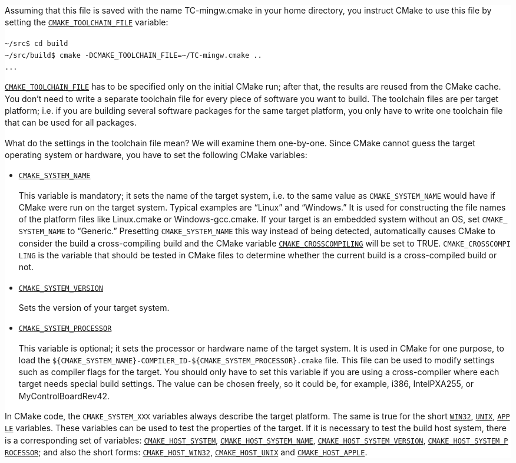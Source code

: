 Assuming that this file is saved with the name TC-mingw.cmake in your home directory, you instruct CMake to use this file by setting the [`CMAKE_TOOLCHAIN_FILE`](https://cmake.org/cmake/help/latest/variable/CMAKE_TOOLCHAIN_FILE.html#variable:CMAKE_TOOLCHAIN_FILE) variable:
```shell
~/src$ cd build
~/src/build$ cmake -DCMAKE_TOOLCHAIN_FILE=~/TC-mingw.cmake ..
...
```

[`CMAKE_TOOLCHAIN_FILE`](https://cmake.org/cmake/help/latest/variable/CMAKE_TOOLCHAIN_FILE.html#variable:CMAKE_TOOLCHAIN_FILE) has to be specified only on the initial CMake run; after that, the results are reused from the CMake cache. You don’t need to write a separate toolchain file for every piece of software you want to build. The toolchain files are per target platform; i.e. if you are building several software packages for the same target platform, you only have to write one toolchain file that can be used for all packages.

What do the settings in the toolchain file mean? We will examine them one-by-one. Since CMake cannot guess the target operating system or hardware, you have to set the following CMake variables:
- [`CMAKE_SYSTEM_NAME`](https://cmake.org/cmake/help/latest/variable/CMAKE_SYSTEM_NAME.html#variable:CMAKE_SYSTEM_NAME)

    This variable is mandatory; it sets the name of the target system, i.e. to the same value as `CMAKE_SYSTEM_NAME` would have if CMake were run on the target system. Typical examples are “Linux” and “Windows.” It is used for constructing the file names of the platform files like Linux.cmake or Windows-gcc.cmake. If your target is an embedded system without an OS, set `CMAKE_SYSTEM_NAME` to “Generic.” Presetting `CMAKE_SYSTEM_NAME` this way instead of being detected, automatically causes CMake to consider the build a cross-compiling build and the CMake variable [`CMAKE_CROSSCOMPILING`](https://cmake.org/cmake/help/latest/variable/CMAKE_CROSSCOMPILING.html#variable:CMAKE_CROSSCOMPILING) will be set to TRUE. `CMAKE_CROSSCOMPILING` is the variable that should be tested in CMake files to determine whether the current build is a cross-compiled build or not.

- [`CMAKE_SYSTEM_VERSION`](https://cmake.org/cmake/help/latest/variable/CMAKE_SYSTEM_VERSION.html#variable:CMAKE_SYSTEM_VERSION)

    Sets the version of your target system.

- [`CMAKE_SYSTEM_PROCESSOR`](https://cmake.org/cmake/help/latest/variable/CMAKE_SYSTEM_PROCESSOR.html#variable:CMAKE_SYSTEM_PROCESSOR)

    This variable is optional; it sets the processor or hardware name of the target system. It is used in CMake for one purpose, to load the `${CMAKE_SYSTEM_NAME}-COMPILER_ID-${CMAKE_SYSTEM_PROCESSOR}.cmake` file. This file can be used to modify settings such as compiler flags for the target. You should only have to set this variable if you are using a cross-compiler where each target needs special build settings. The value can be chosen freely, so it could be, for example, i386, IntelPXA255, or MyControlBoardRev42.

In CMake code, the `CMAKE_SYSTEM_XXX` variables always describe the target platform. The same is true for the short [`WIN32`](https://cmake.org/cmake/help/latest/variable/WIN32.html#variable:WIN32), [`UNIX`](https://cmake.org/cmake/help/latest/variable/UNIX.html#variable:UNIX), [`APPLE`](https://cmake.org/cmake/help/latest/variable/APPLE.html#variable:APPLE) variables. These variables can be used to test the properties of the target. If it is necessary to test the build host system, there is a corresponding set of variables: [`CMAKE_HOST_SYSTEM`](https://cmake.org/cmake/help/latest/variable/CMAKE_HOST_SYSTEM.html#variable:CMAKE_HOST_SYSTEM), [`CMAKE_HOST_SYSTEM_NAME`](https://cmake.org/cmake/help/latest/variable/CMAKE_HOST_SYSTEM_NAME.html#variable:CMAKE_HOST_SYSTEM_NAME), [`CMAKE_HOST_SYSTEM_VERSION`](https://cmake.org/cmake/help/latest/variable/CMAKE_HOST_SYSTEM_VERSION.html#variable:CMAKE_HOST_SYSTEM_VERSION), [`CMAKE_HOST_SYSTEM_PROCESSOR`](https://cmake.org/cmake/help/latest/variable/CMAKE_HOST_SYSTEM_PROCESSOR.html#variable:CMAKE_HOST_SYSTEM_PROCESSOR); and also the short forms: [`CMAKE_HOST_WIN32`](https://cmake.org/cmake/help/latest/variable/CMAKE_HOST_WIN32.html#variable:CMAKE_HOST_WIN32), [`CMAKE_HOST_UNIX`](https://cmake.org/cmake/help/latest/variable/CMAKE_HOST_UNIX.html#variable:CMAKE_HOST_UNIX) and [`CMAKE_HOST_APPLE`](https://cmake.org/cmake/help/latest/variable/CMAKE_HOST_APPLE.html#variable:CMAKE_HOST_APPLE).
